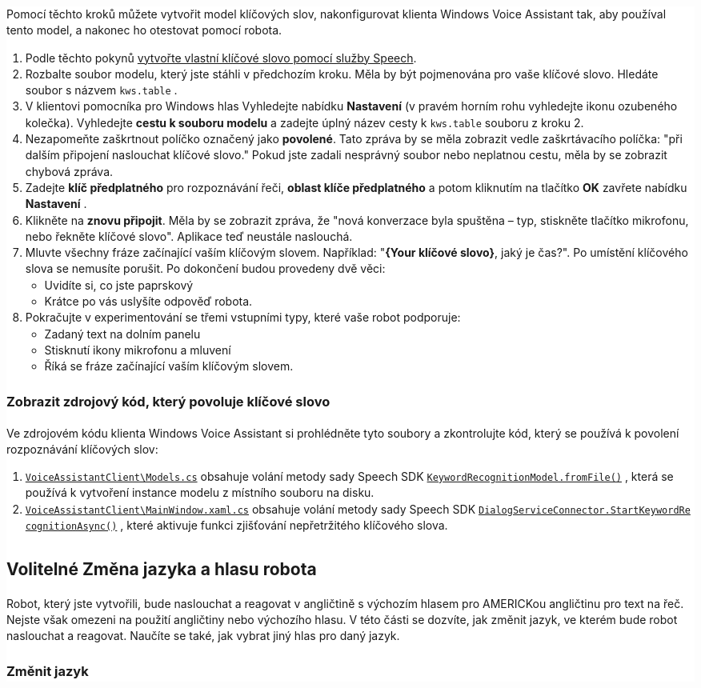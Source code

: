 Pomocí těchto kroků můžete vytvořit model klíčových slov, nakonfigurovat klienta Windows Voice Assistant tak, aby používal tento model, a nakonec ho otestovat pomocí robota.

1. Podle těchto pokynů [vytvořte vlastní klíčové slovo pomocí služby Speech](./custom-keyword-basics.md).
2. Rozbalte soubor modelu, který jste stáhli v předchozím kroku. Měla by být pojmenována pro vaše klíčové slovo. Hledáte soubor s názvem `kws.table` .
3. V klientovi pomocníka pro Windows hlas Vyhledejte nabídku **Nastavení** (v pravém horním rohu vyhledejte ikonu ozubeného kolečka). Vyhledejte **cestu k souboru modelu** a zadejte úplný název cesty k `kws.table` souboru z kroku 2.
4. Nezapomeňte zaškrtnout políčko označený jako **povolené**. Tato zpráva by se měla zobrazit vedle zaškrtávacího políčka: "při dalším připojení naslouchat klíčové slovo." Pokud jste zadali nesprávný soubor nebo neplatnou cestu, měla by se zobrazit chybová zpráva.
5. Zadejte **klíč předplatného** pro rozpoznávání řeči, **oblast klíče předplatného** a potom kliknutím na tlačítko **OK** zavřete nabídku **Nastavení** .
6. Klikněte na **znovu připojit**. Měla by se zobrazit zpráva, že "nová konverzace byla spuštěna – typ, stiskněte tlačítko mikrofonu, nebo řekněte klíčové slovo". Aplikace teď neustále naslouchá.
7. Mluvte všechny fráze začínající vaším klíčovým slovem. Například: "**{Your klíčové slovo}**, jaký je čas?". Po umístění klíčového slova se nemusíte porušit. Po dokončení budou provedeny dvě věci:
   * Uvidíte si, co jste paprskový
   * Krátce po vás uslyšíte odpověď robota.
8. Pokračujte v experimentování se třemi vstupními typy, které vaše robot podporuje:
   * Zadaný text na dolním panelu
   * Stisknutí ikony mikrofonu a mluvení
   * Říká se fráze začínající vaším klíčovým slovem.

### <a name="view-the-source-code-that-enables-keyword"></a>Zobrazit zdrojový kód, který povoluje klíčové slovo

Ve zdrojovém kódu klienta Windows Voice Assistant si prohlédněte tyto soubory a zkontrolujte kód, který se používá k povolení rozpoznávání klíčových slov:

1. [`VoiceAssistantClient\Models.cs`](https://github.com/Azure-Samples/Cognitive-Services-Voice-Assistant/blob/master/clients/csharp-wpf/VoiceAssistantClient/Models.cs) obsahuje volání metody sady Speech SDK [`KeywordRecognitionModel.fromFile()`](/javascript/api/microsoft-cognitiveservices-speech-sdk/keywordrecognitionmodel#fromfile-string-) , která se používá k vytvoření instance modelu z místního souboru na disku.
1. [`VoiceAssistantClient\MainWindow.xaml.cs`](https://github.com/Azure-Samples/Cognitive-Services-Voice-Assistant/blob/master/clients/csharp-wpf/VoiceAssistantClient/MainWindow.xaml.cs) obsahuje volání metody sady Speech SDK [`DialogServiceConnector.StartKeywordRecognitionAsync()`](/dotnet/api/microsoft.cognitiveservices.speech.dialog.dialogserviceconnector.startkeywordrecognitionasync) , které aktivuje funkci zjišťování nepřetržitého klíčového slova.

## <a name="optional-change-the-language-and-bot-voice"></a>Volitelné Změna jazyka a hlasu robota

Robot, který jste vytvořili, bude naslouchat a reagovat v angličtině s výchozím hlasem pro AMERICKou angličtinu pro text na řeč. Nejste však omezeni na použití angličtiny nebo výchozího hlasu. V této části se dozvíte, jak změnit jazyk, ve kterém bude robot naslouchat a reagovat. Naučíte se také, jak vybrat jiný hlas pro daný jazyk.

### <a name="change-the-language"></a>Změnit jazyk
